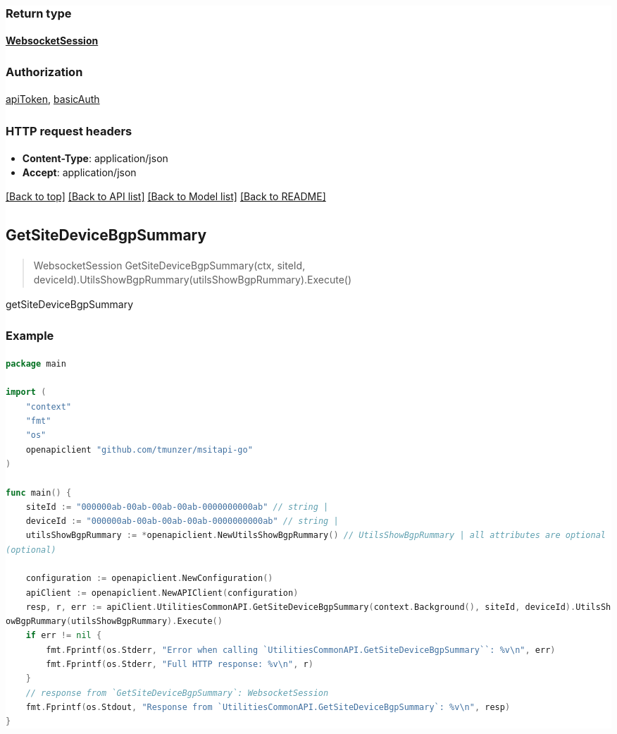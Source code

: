 ### Return type

[**WebsocketSession**](WebsocketSession.md)

### Authorization

[apiToken](../README.md#apiToken), [basicAuth](../README.md#basicAuth)

### HTTP request headers

- **Content-Type**: application/json
- **Accept**: application/json

[[Back to top]](#) [[Back to API list]](../README.md#documentation-for-api-endpoints)
[[Back to Model list]](../README.md#documentation-for-models)
[[Back to README]](../README.md)


## GetSiteDeviceBgpSummary

> WebsocketSession GetSiteDeviceBgpSummary(ctx, siteId, deviceId).UtilsShowBgpRummary(utilsShowBgpRummary).Execute()

getSiteDeviceBgpSummary



### Example

```go
package main

import (
	"context"
	"fmt"
	"os"
	openapiclient "github.com/tmunzer/msitapi-go"
)

func main() {
	siteId := "000000ab-00ab-00ab-00ab-0000000000ab" // string | 
	deviceId := "000000ab-00ab-00ab-00ab-0000000000ab" // string | 
	utilsShowBgpRummary := *openapiclient.NewUtilsShowBgpRummary() // UtilsShowBgpRummary | all attributes are optional (optional)

	configuration := openapiclient.NewConfiguration()
	apiClient := openapiclient.NewAPIClient(configuration)
	resp, r, err := apiClient.UtilitiesCommonAPI.GetSiteDeviceBgpSummary(context.Background(), siteId, deviceId).UtilsShowBgpRummary(utilsShowBgpRummary).Execute()
	if err != nil {
		fmt.Fprintf(os.Stderr, "Error when calling `UtilitiesCommonAPI.GetSiteDeviceBgpSummary``: %v\n", err)
		fmt.Fprintf(os.Stderr, "Full HTTP response: %v\n", r)
	}
	// response from `GetSiteDeviceBgpSummary`: WebsocketSession
	fmt.Fprintf(os.Stdout, "Response from `UtilitiesCommonAPI.GetSiteDeviceBgpSummary`: %v\n", resp)
}
```

